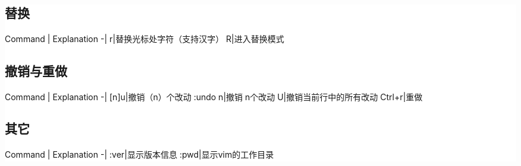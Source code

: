 ## 替换

Command | Explanation
-|
r|替换光标处字符（支持汉字）
R|进入替换模式

## 撤销与重做

Command | Explanation
-|
[n]u|撤销（n）个改动
:undo n|撤销 n个改动
U|撤销当前行中的所有改动
Ctrl+r|重做

## 其它

Command | Explanation
-|
:ver|显示版本信息
:pwd|显示vim的工作目录
